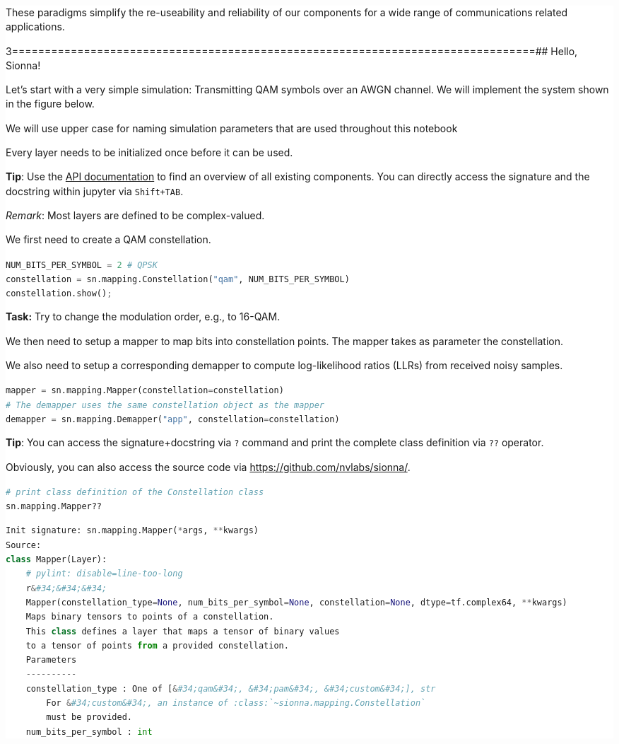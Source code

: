 
These paradigms simplify the re-useability and reliability of our components for a wide range of communications related applications.

3================================================================================## Hello, Sionna!

Let’s start with a very simple simulation: Transmitting QAM symbols over an AWGN channel. We will implement the system shown in the figure below.


We will use upper case for naming simulation parameters that are used throughout this notebook

Every layer needs to be initialized once before it can be used.

**Tip**: Use the <a class="reference external" href="http://nvlabs.github.io/sionna/api/sionna.html">API documentation</a> to find an overview of all existing components. You can directly access the signature and the docstring within jupyter via `Shift+TAB`.

<em>Remark</em>: Most layers are defined to be complex-valued.

We first need to create a QAM constellation.


```python
NUM_BITS_PER_SYMBOL = 2 # QPSK
constellation = sn.mapping.Constellation("qam", NUM_BITS_PER_SYMBOL)
constellation.show();
```


**Task:** Try to change the modulation order, e.g., to 16-QAM.

We then need to setup a mapper to map bits into constellation points. The mapper takes as parameter the constellation.

We also need to setup a corresponding demapper to compute log-likelihood ratios (LLRs) from received noisy samples.


```python
mapper = sn.mapping.Mapper(constellation=constellation)
# The demapper uses the same constellation object as the mapper
demapper = sn.mapping.Demapper("app", constellation=constellation)
```


**Tip**: You can access the signature+docstring via `?` command and print the complete class definition via `??` operator.

Obviously, you can also access the source code via <a class="reference external" href="https://github.com/nvlabs/sionna/">https://github.com/nvlabs/sionna/</a>.


```python
# print class definition of the Constellation class
sn.mapping.Mapper??
```


```python
Init signature: sn.mapping.Mapper(*args, **kwargs)
Source:
class Mapper(Layer):
    # pylint: disable=line-too-long
    r&#34;&#34;&#34;
    Mapper(constellation_type=None, num_bits_per_symbol=None, constellation=None, dtype=tf.complex64, **kwargs)
    Maps binary tensors to points of a constellation.
    This class defines a layer that maps a tensor of binary values
    to a tensor of points from a provided constellation.
    Parameters
    ----------
    constellation_type : One of [&#34;qam&#34;, &#34;pam&#34;, &#34;custom&#34;], str
        For &#34;custom&#34;, an instance of :class:`~sionna.mapping.Constellation`
        must be provided.
    num_bits_per_symbol : int
```